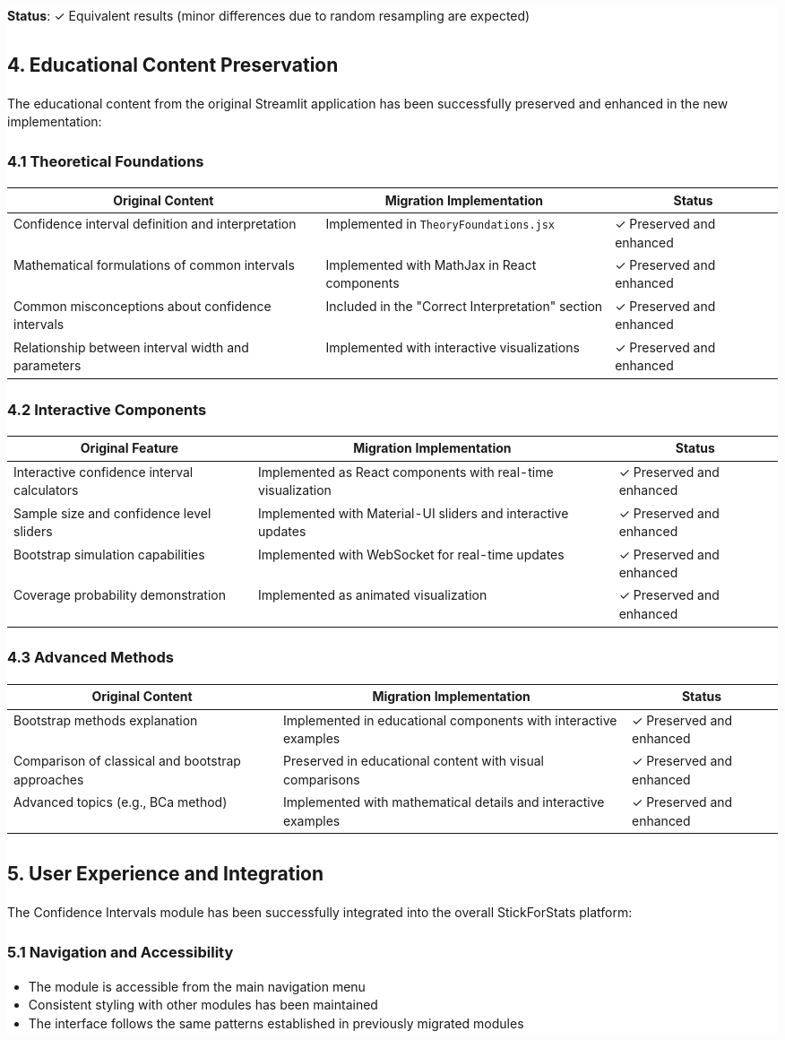 **Status**: ✓ Equivalent results (minor differences due to random resampling are expected)

## 4. Educational Content Preservation

The educational content from the original Streamlit application has been successfully preserved and enhanced in the new implementation:

### 4.1 Theoretical Foundations

| Original Content | Migration Implementation | Status |
|------------------|--------------------------|--------|
| Confidence interval definition and interpretation | Implemented in `TheoryFoundations.jsx` | ✓ Preserved and enhanced |
| Mathematical formulations of common intervals | Implemented with MathJax in React components | ✓ Preserved and enhanced |
| Common misconceptions about confidence intervals | Included in the "Correct Interpretation" section | ✓ Preserved and enhanced |
| Relationship between interval width and parameters | Implemented with interactive visualizations | ✓ Preserved and enhanced |

### 4.2 Interactive Components

| Original Feature | Migration Implementation | Status |
|------------------|--------------------------|--------|
| Interactive confidence interval calculators | Implemented as React components with real-time visualization | ✓ Preserved and enhanced |
| Sample size and confidence level sliders | Implemented with Material-UI sliders and interactive updates | ✓ Preserved and enhanced |
| Bootstrap simulation capabilities | Implemented with WebSocket for real-time updates | ✓ Preserved and enhanced |
| Coverage probability demonstration | Implemented as animated visualization | ✓ Preserved and enhanced |

### 4.3 Advanced Methods

| Original Content | Migration Implementation | Status |
|------------------|--------------------------|--------|
| Bootstrap methods explanation | Implemented in educational components with interactive examples | ✓ Preserved and enhanced |
| Comparison of classical and bootstrap approaches | Preserved in educational content with visual comparisons | ✓ Preserved and enhanced |
| Advanced topics (e.g., BCa method) | Implemented with mathematical details and interactive examples | ✓ Preserved and enhanced |

## 5. User Experience and Integration

The Confidence Intervals module has been successfully integrated into the overall StickForStats platform:

### 5.1 Navigation and Accessibility

- The module is accessible from the main navigation menu
- Consistent styling with other modules has been maintained
- The interface follows the same patterns established in previously migrated modules
